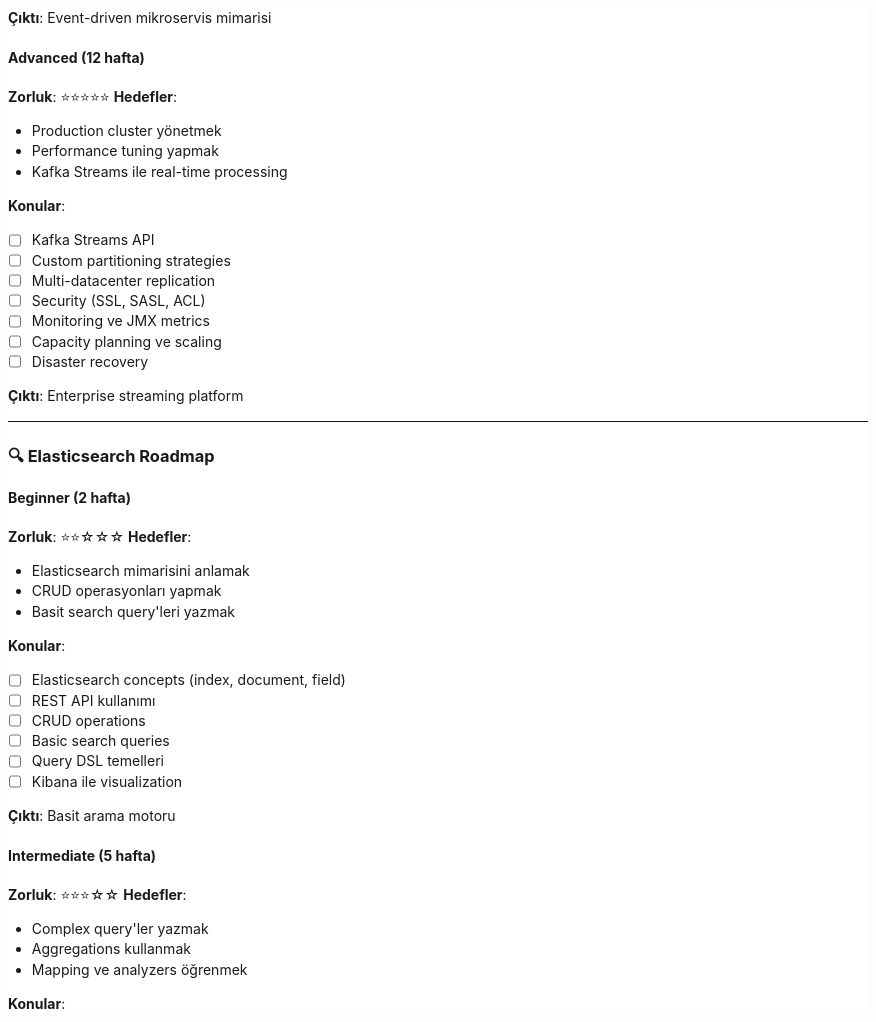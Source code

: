 **Çıktı**: Event-driven mikroservis mimarisi

#### Advanced (12 hafta)

**Zorluk**: ⭐⭐⭐⭐⭐
**Hedefler**:

- Production cluster yönetmek
- Performance tuning yapmak
- Kafka Streams ile real-time processing

**Konular**:

- [ ] Kafka Streams API
- [ ] Custom partitioning strategies
- [ ] Multi-datacenter replication
- [ ] Security (SSL, SASL, ACL)
- [ ] Monitoring ve JMX metrics
- [ ] Capacity planning ve scaling
- [ ] Disaster recovery

**Çıktı**: Enterprise streaming platform

---

### 🔍 Elasticsearch Roadmap

#### Beginner (2 hafta)

**Zorluk**: ⭐⭐☆☆☆
**Hedefler**:

- Elasticsearch mimarisini anlamak
- CRUD operasyonları yapmak
- Basit search query'leri yazmak

**Konular**:

- [ ] Elasticsearch concepts (index, document, field)
- [ ] REST API kullanımı
- [ ] CRUD operations
- [ ] Basic search queries
- [ ] Query DSL temelleri
- [ ] Kibana ile visualization

**Çıktı**: Basit arama motoru

#### Intermediate (5 hafta)

**Zorluk**: ⭐⭐⭐☆☆
**Hedefler**:

- Complex query'ler yazmak
- Aggregations kullanmak
- Mapping ve analyzers öğrenmek

**Konular**:
